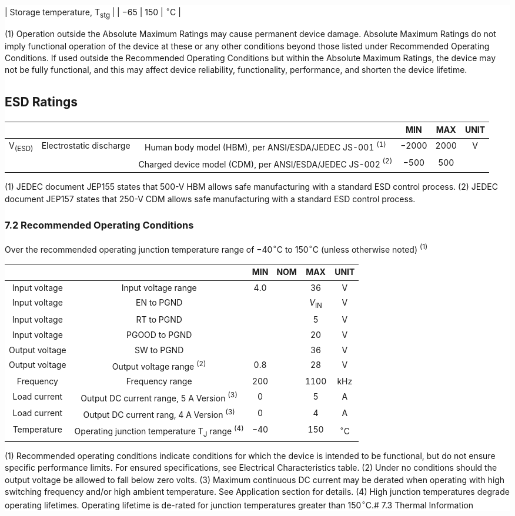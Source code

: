 | Storage temperature, $\mathrm{T}_{\text {stg }}$ |  | $-65$ | 150 | ${ }^{\circ} \mathrm{C}$ |

(1) Operation outside the Absolute Maximum Ratings may cause permanent device damage. Absolute Maximum Ratings do not imply functional operation of the device at these or any other conditions beyond those listed under Recommended Operating Conditions. If used outside the Recommended Operating Conditions but within the Absolute Maximum Ratings, the device may not be fully functional, and this may affect device reliability, functionality, performance, and shorten the device lifetime.

## ESD Ratings

|  |  |  | MIN | MAX | UNIT |
| :--: | :--: | :--: | :--: | :--: | :--: |
| $\mathrm{V}_{\text {(ESD) }}$ | Electrostatic discharge | Human body model (HBM), per ANSI/ESDA/JEDEC JS-001 ${ }^{(1)}$ | $-2000$ | 2000 | V |
|  |  | Charged device model (CDM), per ANSI/ESDA/JEDEC JS-002 ${ }^{(2)}$ | $-500$ | 500 |  |

(1) JEDEC document JEP155 states that 500-V HBM allows safe manufacturing with a standard ESD control process.
(2) JEDEC document JEP157 states that 250-V CDM allows safe manufacturing with a standard ESD control process.

### 7.2 Recommended Operating Conditions

Over the recommended operating junction temperature range of $-40^{\circ} \mathrm{C}$ to $150^{\circ} \mathrm{C}$ (unless otherwise noted) ${ }^{(1)}$

|  |  | MIN | NOM | MAX | UNIT |
| :--: | :--: | :--: | :--: | :--: | :--: |
| Input voltage | Input voltage range | 4.0 |  | 36 | V |
| Input voltage | EN to PGND |  |  | $V_{\text {IN }}$ | V |
| Input voltage | RT to PGND |  |  | 5 | V |
| Input voltage | PGOOD to PGND |  |  | 20 | V |
| Output voltage | SW to PGND |  |  | 36 | V |
| Output voltage | Output voltage range ${ }^{(2)}$ | 0.8 |  | 28 | V |
| Frequency | Frequency range | 200 |  | 1100 | kHz |
| Load current | Output DC current range, 5 A Version ${ }^{(3)}$ | 0 |  | 5 | A |
| Load current | Output DC current rang, 4 A Version ${ }^{(3)}$ | 0 |  | 4 | A |
| Temperature | Operating junction temperature $\mathrm{T}_{\mathrm{J}}$ range ${ }^{(4)}$ | $-40$ |  | 150 | ${ }^{\circ} \mathrm{C}$ |

(1) Recommended operating conditions indicate conditions for which the device is intended to be functional, but do not ensure specific performance limits. For ensured specifications, see Electrical Characteristics table.
(2) Under no conditions should the output voltage be allowed to fall below zero volts.
(3) Maximum continuous DC current may be derated when operating with high switching frequency and/or high ambient temperature. See Application section for details.
(4) High junction temperatures degrade operating lifetimes. Operating lifetime is de-rated for junction temperatures greater than $150^{\circ} \mathrm{C}$.# 7.3 Thermal Information 
